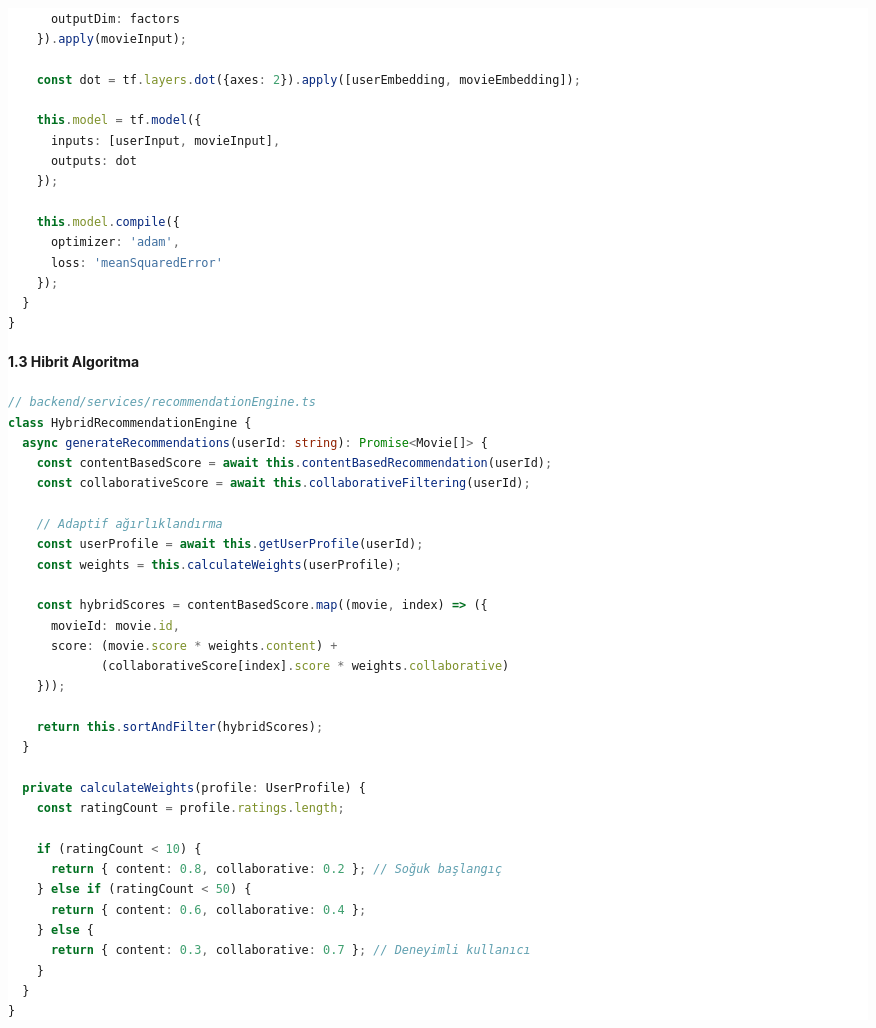 ```typescript
      outputDim: factors
    }).apply(movieInput);
    
    const dot = tf.layers.dot({axes: 2}).apply([userEmbedding, movieEmbedding]);
    
    this.model = tf.model({
      inputs: [userInput, movieInput],
      outputs: dot
    });
    
    this.model.compile({
      optimizer: 'adam',
      loss: 'meanSquaredError'
    });
  }
}
```

#### 1.3 Hibrit Algoritma

```typescript
// backend/services/recommendationEngine.ts
class HybridRecommendationEngine {
  async generateRecommendations(userId: string): Promise<Movie[]> {
    const contentBasedScore = await this.contentBasedRecommendation(userId);
    const collaborativeScore = await this.collaborativeFiltering(userId);
    
    // Adaptif ağırlıklandırma
    const userProfile = await this.getUserProfile(userId);
    const weights = this.calculateWeights(userProfile);
    
    const hybridScores = contentBasedScore.map((movie, index) => ({
      movieId: movie.id,
      score: (movie.score * weights.content) +
             (collaborativeScore[index].score * weights.collaborative)
    }));
    
    return this.sortAndFilter(hybridScores);
  }
  
  private calculateWeights(profile: UserProfile) {
    const ratingCount = profile.ratings.length;
    
    if (ratingCount < 10) {
      return { content: 0.8, collaborative: 0.2 }; // Soğuk başlangıç
    } else if (ratingCount < 50) {
      return { content: 0.6, collaborative: 0.4 };
    } else {
      return { content: 0.3, collaborative: 0.7 }; // Deneyimli kullanıcı
    }
  }
}
```
